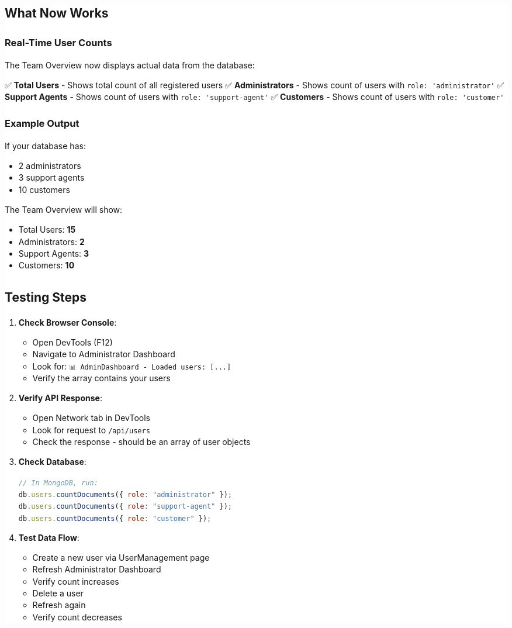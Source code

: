 ## What Now Works

### Real-Time User Counts

The Team Overview now displays actual data from the database:

✅ **Total Users** - Shows total count of all registered users
✅ **Administrators** - Shows count of users with `role: 'administrator'`
✅ **Support Agents** - Shows count of users with `role: 'support-agent'`
✅ **Customers** - Shows count of users with `role: 'customer'`

### Example Output

If your database has:

- 2 administrators
- 3 support agents
- 10 customers

The Team Overview will show:

- Total Users: **15**
- Administrators: **2**
- Support Agents: **3**
- Customers: **10**

## Testing Steps

1. **Check Browser Console**:

   - Open DevTools (F12)
   - Navigate to Administrator Dashboard
   - Look for: `📊 AdminDashboard - Loaded users: [...]`
   - Verify the array contains your users

2. **Verify API Response**:

   - Open Network tab in DevTools
   - Look for request to `/api/users`
   - Check the response - should be an array of user objects

3. **Check Database**:

   ```javascript
   // In MongoDB, run:
   db.users.countDocuments({ role: "administrator" });
   db.users.countDocuments({ role: "support-agent" });
   db.users.countDocuments({ role: "customer" });
   ```

4. **Test Data Flow**:
   - Create a new user via UserManagement page
   - Refresh Administrator Dashboard
   - Verify count increases
   - Delete a user
   - Refresh again
   - Verify count decreases

